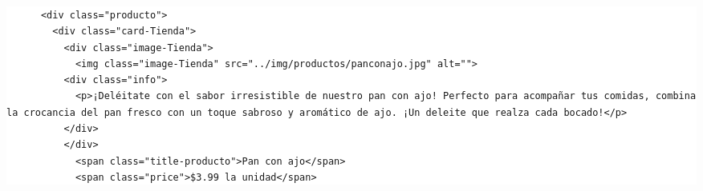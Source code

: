           <div class="producto">
            <div class="card-Tienda">
              <div class="image-Tienda">
                <img class="image-Tienda" src="../img/productos/panconajo.jpg" alt="">
              <div class="info">
                <p>¡Deléitate con el sabor irresistible de nuestro pan con ajo! Perfecto para acompañar tus comidas, combina la crocancia del pan fresco con un toque sabroso y aromático de ajo. ¡Un deleite que realza cada bocado!</p>
              </div>  
              </div>
                <span class="title-producto">Pan con ajo</span>
                <span class="price">$3.99 la unidad</span>